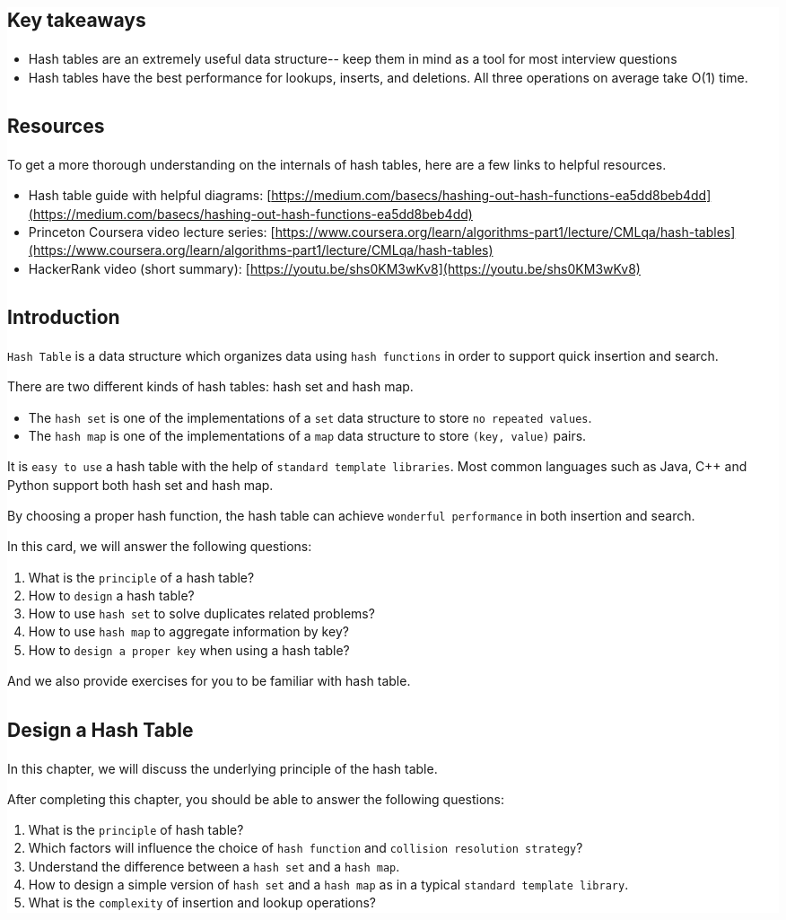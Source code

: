 ## Key takeaways

* Hash tables are an extremely useful data structure-- keep them in mind as a tool for most interview questions
* Hash tables have the best performance for lookups, inserts, and deletions. All three operations on average take O(1) time.

## Resources

To get a more thorough understanding on the internals of hash tables, here are a few links to helpful resources.

* Hash table guide with helpful diagrams: [https://medium.com/basecs/hashing-out-hash-functions-ea5dd8beb4dd](https://medium.com/basecs/hashing-out-hash-functions-ea5dd8beb4dd)
* Princeton Coursera video lecture series: [https://www.coursera.org/learn/algorithms-part1/lecture/CMLqa/hash-tables](https://www.coursera.org/learn/algorithms-part1/lecture/CMLqa/hash-tables)
* HackerRank video (short summary): [https://youtu.be/shs0KM3wKv8](https://youtu.be/shs0KM3wKv8)

## Introduction

`Hash Table` is a data structure which organizes data using `hash functions` in order to support quick insertion and search.

There are two different kinds of hash tables: hash set and hash map.

* The `hash set` is one of the implementations of a `set` data structure to store `no repeated values`.
* The `hash map` is one of the implementations of a `map` data structure to store `(key, value)` pairs.

 It is `easy to use` a hash table with the help of `standard template libraries`. Most common languages such as Java, C++ and Python support both hash set and hash map.

By choosing a proper hash function, the hash table can achieve `wonderful performance` in both insertion and search.

In this card, we will answer the following questions:

1. What is the `principle` of a hash table?
2. How to `design` a hash table?
3. How to use `hash set` to solve duplicates related problems?
4. How to use `hash map` to aggregate information by key?
5. How to `design a proper key` when using a hash table?

 And we also provide exercises for you to be familiar with hash table.

## Design a Hash Table

In this chapter, we will discuss the underlying principle of the hash table.

After completing this chapter, you should be able to answer the following questions:

1. What is the `principle` of hash table?
2. Which factors will influence the choice of `hash function` and `collision resolution strategy`?
3. Understand the difference between a `hash set` and a `hash map`.
4. How to design a simple version of `hash set` and a `hash map` as in a typical `standard template library`.
5. What is the `complexity` of insertion and lookup operations?
